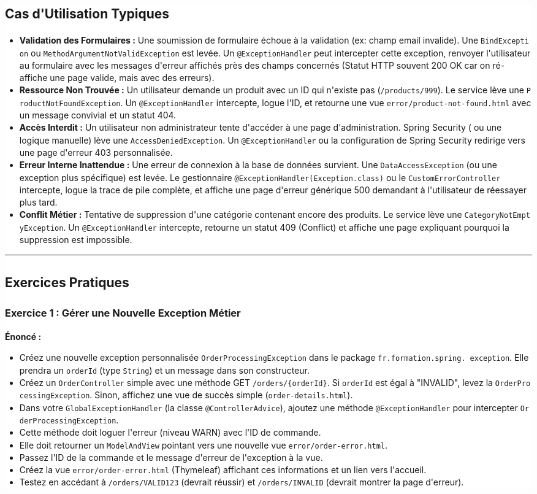 
## Cas d'Utilisation Typiques

* **Validation des Formulaires :** Une soumission de formulaire échoue à la validation (ex: champ email invalide). Une
  `BindException` ou `MethodArgumentNotValidException` est levée. Un `@ExceptionHandler` peut intercepter cette
  exception, renvoyer l'utilisateur au formulaire avec les messages d'erreur affichés près des champs concernés (Statut
  HTTP souvent 200 OK car on ré-affiche une page valide, mais avec des erreurs).
* **Ressource Non Trouvée :** Un utilisateur demande un produit avec un ID qui n'existe pas (`/products/999`). Le
  service lève une `ProductNotFoundException`. Un `@ExceptionHandler` intercepte, logue l'ID, et retourne une vue
  `error/product-not-found.html` avec un message convivial et un statut 404.
* **Accès Interdit :** Un utilisateur non administrateur tente d'accéder à une page d'administration. Spring Security (
  ou une logique manuelle) lève une `AccessDeniedException`. Un `@ExceptionHandler` ou la configuration de Spring
  Security redirige vers une page d'erreur 403 personnalisée.
* **Erreur Interne Inattendue :** Une erreur de connexion à la base de données survient. Une `DataAccessException` (ou
  une exception plus spécifique) est levée. Le gestionnaire `@ExceptionHandler(Exception.class)` ou le
  `CustomErrorController` intercepte, logue la trace de pile complète, et affiche une page d'erreur générique 500
  demandant à l'utilisateur de réessayer plus tard.
* **Conflit Métier :** Tentative de suppression d'une catégorie contenant encore des produits. Le service lève une
  `CategoryNotEmptyException`. Un `@ExceptionHandler` intercepte, retourne un statut 409 (Conflict) et affiche une page
  expliquant pourquoi la suppression est impossible.

---

## Exercices Pratiques

### Exercice 1 : Gérer une Nouvelle Exception Métier

**Énoncé :**

- Créez une nouvelle exception personnalisée `OrderProcessingException` dans le package `fr.formation.spring.
exception`. Elle prendra un `orderId` (type `String`) et un message dans son constructeur.
- Créez un `OrderController` simple avec une méthode GET `/orders/{orderId}`. Si `orderId` est égal à "INVALID",
  levez la `OrderProcessingException`. Sinon, affichez une vue de succès simple (`order-details.html`).
- Dans votre `GlobalExceptionHandler` (la classe `@ControllerAdvice`), ajoutez une méthode `@ExceptionHandler` pour
  intercepter `OrderProcessingException`.
- Cette méthode doit loguer l'erreur (niveau WARN) avec l'ID de commande.
- Elle doit retourner un `ModelAndView` pointant vers une nouvelle vue `error/order-error.html`.
- Passez l'ID de la commande et le message d'erreur de l'exception à la vue.
- Créez la vue `error/order-error.html` (Thymeleaf) affichant ces informations et un lien vers l'accueil.
- Testez en accédant à `/orders/VALID123` (devrait réussir) et `/orders/INVALID` (devrait montrer la page d'erreur).
